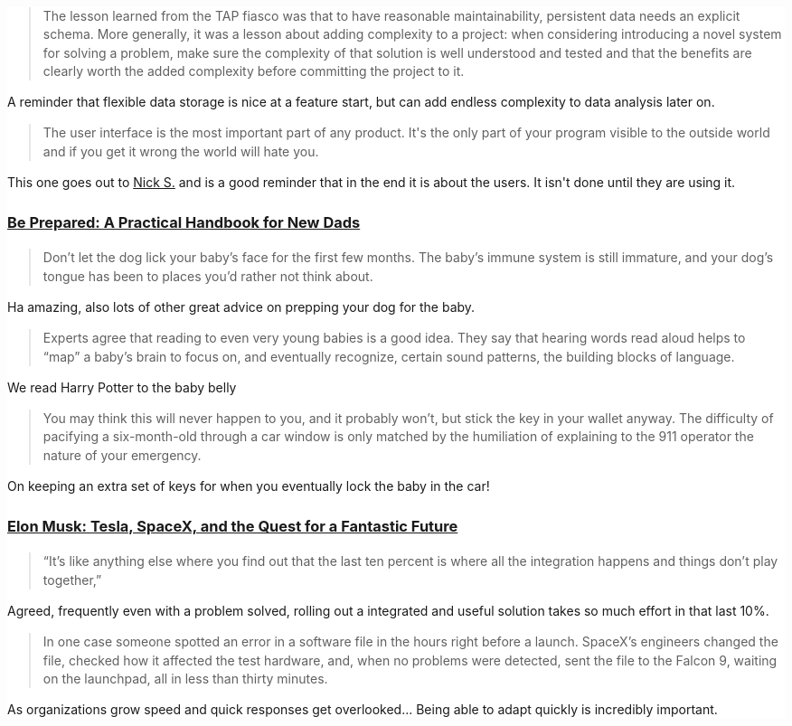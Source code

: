 > The lesson learned from the TAP fiasco was that to have reasonable maintainability, persistent data needs an explicit schema. More generally, it was a lesson about adding complexity to a project: when considering introducing a novel system for solving a problem, make sure the complexity of that solution is well understood and tested and that the benefits are clearly worth the added complexity before committing the project to it.

A reminder that flexible data storage is nice at a feature start, but can add endless complexity to data analysis later on.

> The user interface is the most important part of any product. It's the only part of your program visible to the outside world and if you get it wrong the world will hate you.

This one goes out to [Nick S.](https://twitter.com/NicholasStevens) and is a good reminder that in the end it is about the users. It isn't done until they are using it.

### [Be Prepared: A Practical Handbook for New Dads](https://www.amazon.com/Be-Prepared-Practical-Handbook-Dads-ebook/dp/B000SEKFZI/ref=sr_1_1?ie=UTF8&qid=1485135486&sr=8-1&keywords=Be+Prepared%3A+A+Practical+Handbook+for+New+Dads)

> Don’t let the dog lick your baby’s face for the first few months. The baby’s immune system is still immature, and your dog’s tongue has been to places you’d rather not think about.

Ha amazing, also lots of other great advice on prepping your dog for the baby.

> Experts agree that reading to even very young babies is a good idea. They say that hearing words read aloud helps to “map” a baby’s brain to focus on, and eventually recognize, certain sound patterns, the building blocks of language.

We read Harry Potter to the baby belly

> You may think this will never happen to you, and it probably won’t, but stick the key in your wallet anyway. The difficulty of pacifying a six-month-old through a car window is only matched by the humiliation of explaining to the 911 operator the nature of your emergency.

On keeping an extra set of keys for when you eventually lock the baby in the car!

### [Elon Musk: Tesla, SpaceX, and the Quest for a Fantastic Future](https://www.amazon.com/Elon-Musk-SpaceX-Fantastic-Future-ebook/dp/B00KVI76ZS/ref=sr_1_1?ie=UTF8&qid=1485135521&sr=8-1&keywords=Elon+Musk%3A+Tesla%2C+SpaceX%2C+and+the+Quest+for+a+Fantastic+Future)

> “It’s like anything else where you find out that the last ten percent is where all the integration happens and things don’t play together,”

Agreed, frequently even with a problem solved, rolling out a integrated and useful solution takes so much effort in that last 10%.

> In one case someone spotted an error in a software file in the hours right before a launch. SpaceX’s engineers changed the file, checked how it affected the test hardware, and, when no problems were detected, sent the file to the Falcon 9, waiting on the launchpad, all in less than thirty minutes.

As organizations grow speed and quick responses get overlooked... Being able to adapt quickly is incredibly important.
